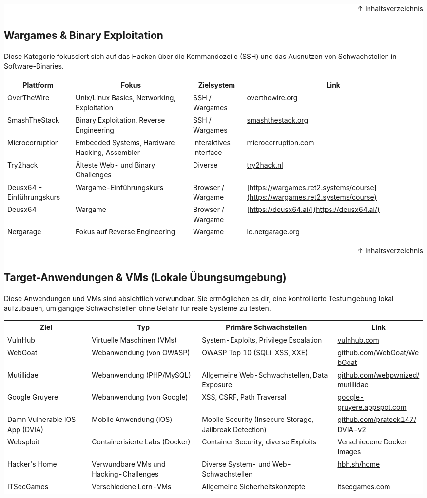 
<div align=right>

[↑ Inhaltsverzeichnis](#inhaltsverzeichnis)

</div>


## Wargames & Binary Exploitation

Diese Kategorie fokussiert sich auf das Hacken über die Kommandozeile (SSH) und das Ausnutzen von Schwachstellen in Software-Binaries.

| Plattform | Fokus | Zielsystem | Link |
|-----------|-------|------------|------|
| OverTheWire | Unix/Linux Basics, Networking, Exploitation | SSH / Wargames | [overthewire.org](https://overthewire.org/wargames/) |
| SmashTheStack | Binary Exploitation, Reverse Engineering | SSH / Wargames | [smashthestack.org](https://www.smashthestack.org/) |
| Microcorruption | Embedded Systems, Hardware Hacking, Assembler | Interaktives Interface | [microcorruption.com](https://microcorruption.com/login) |
| Try2hack | Älteste Web- und Binary Challenges | Diverse | [try2hack.nl](https://www.try2hack.nl/) |
| Deusx64 - Einführungskurs | Wargame-Einführungskurs | Browser / Wargame | [https://wargames.ret2.systems/course](https://wargames.ret2.systems/course) |
| Deusx64 | Wargame | Browser / Wargame | [https://deusx64.ai/](https://deusx64.ai/) |
| Netgarage | Fokus auf Reverse Engineering | Wargame | [io.netgarage.org](http://io.netgarage.org/) |



<div align=right>

[↑ Inhaltsverzeichnis](#inhaltsverzeichnis)

</div>


## Target-Anwendungen & VMs (Lokale Übungsumgebung)
Diese Anwendungen und VMs sind absichtlich verwundbar. Sie ermöglichen es dir, eine kontrollierte Testumgebung lokal aufzubauen, um gängige Schwachstellen ohne Gefahr für reale Systeme zu testen.

| Ziel | Typ | Primäre Schwachstellen | Link |
|------|-----|------------------------|------|
| VulnHub | Virtuelle Maschinen (VMs) | System-Exploits, Privilege Escalation | [vulnhub.com](https://www.vulnhub.com/) | 
| WebGoat | Webanwendung (von OWASP) | OWASP Top 10 (SQLi, XSS, XXE) | [github.com/WebGoat/WebGoat](https://github.com/WebGoat/WebGoat) | 
| Mutillidae | Webanwendung (PHP/MySQL) | Allgemeine Web-Schwachstellen, Data Exposure | [github.com/webpwnized/mutillidae](https://github.com/webpwnized/mutillidae) | 
| Google Gruyere | Webanwendung (von Google) | XSS, CSRF, Path Traversal | [google-gruyere.appspot.com](https://google-gruyere.appspot.com/) | 
| Damn Vulnerable iOS App (DVIA) | Mobile Anwendung (iOS) | Mobile Security (Insecure Storage, Jailbreak Detection) | [github.com/prateek147/DVIA-v2](https://github.com/prateek147/DVIA-v2) | 
| Websploit | Containerisierte Labs (Docker) | Container Security, diverse Exploits | Verschiedene Docker Images | 
| Hacker's Home | Verwundbare VMs und Hacking-Challenges | Diverse System- und Web-Schwachstellen | [hbh.sh/home](https://hbh.sh/home) | 
| ITSecGames | Verschiedene Lern-VMs | Allgemeine Sicherheitskonzepte | [itsecgames.com](http://www.itsecgames.com/) | 
